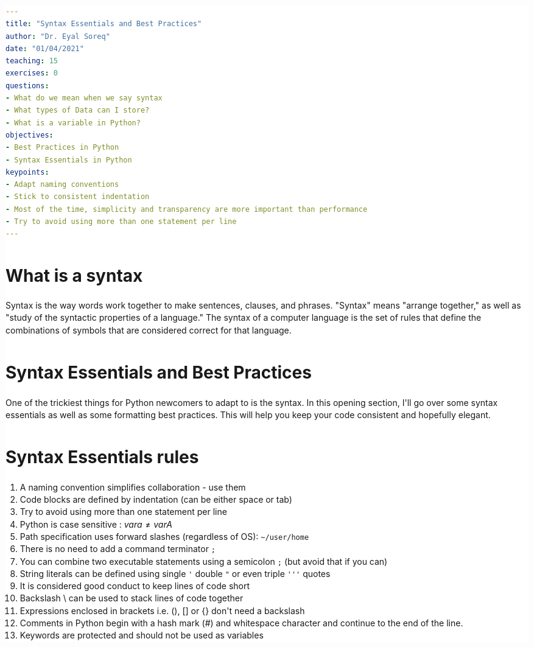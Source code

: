 ```yaml
---
title: "Syntax Essentials and Best Practices"
author: "Dr. Eyal Soreq" 
date: "01/04/2021"
teaching: 15
exercises: 0
questions:
- What do we mean when we say syntax
- What types of Data can I store? 
- What is a variable in Python?
objectives:
- Best Practices in Python
- Syntax Essentials in Python
keypoints:
- Adapt naming conventions
- Stick to consistent indentation 
- Most of the time, simplicity and transparency are more important than performance
- Try to avoid using more than one statement per line
---
```


# What is a syntax

Syntax is the way words work together to make sentences, clauses, and phrases. "Syntax" means "arrange together," as well as "study of the syntactic properties of a language." The syntax of a computer language is the set of rules that define the combinations of symbols that are considered correct for that language.

# Syntax Essentials and Best Practices

One of the trickiest things for Python newcomers to adapt to is the syntax. 
In this opening section, I'll go over some syntax essentials as well as some formatting best practices.
This will help you keep your code consistent and hopefully elegant.


# Syntax Essentials rules

1. A naming convention simplifies collaboration - use them
1. Code blocks are defined by indentation (can be either space or tab)
1. Try to avoid using more than one statement per line
1. Python is case sensitive : $vara \neq  varA$
1. Path specification uses forward slashes (regardless of OS): `~/user/home`
1. There is no need to add a command terminator `;`
1. You can combine two executable statements using a semicolon `;`  (but avoid that if you can)
1. String literals can be defined using single `'` double `"` or even triple `'''` quotes 
1. It is considered good conduct to keep lines of code short 
1. Backslash \\ can be used to stack lines of code together
1. Expressions enclosed in brackets i.e. (), [] or {} don't need a backslash
1. Comments in Python begin with a hash mark (#) and whitespace character and continue to the end of the line. 
1. Keywords are protected and should not be used as variables

